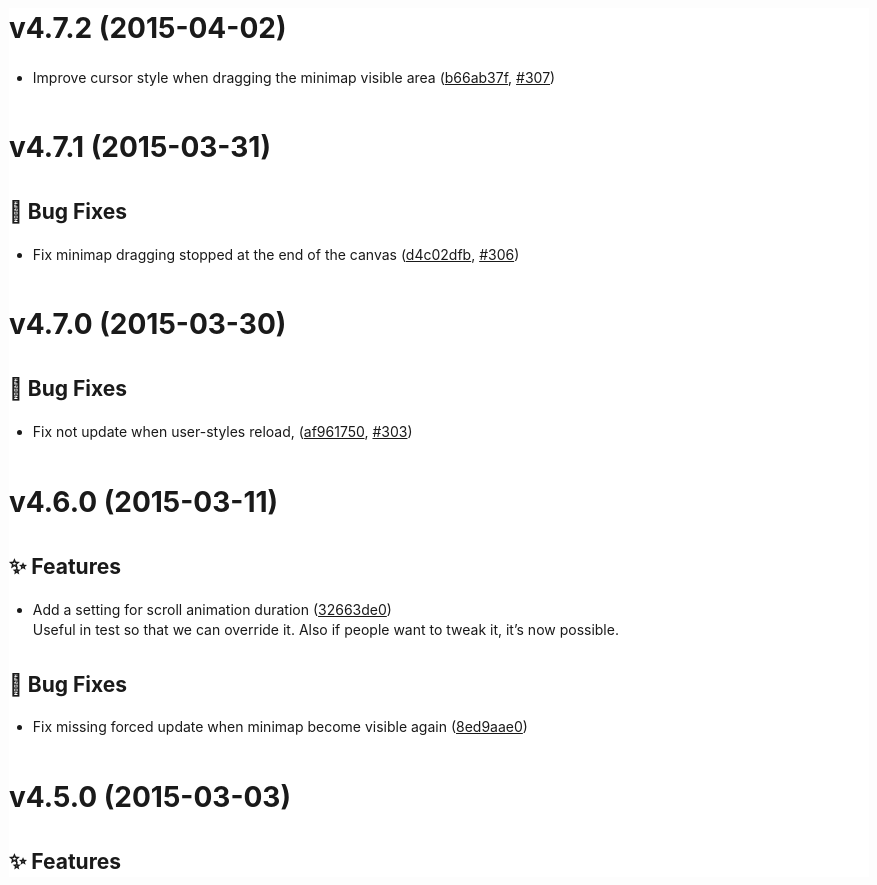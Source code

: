 <a name="v4.7.2"></a>
# v4.7.2 (2015-04-02)

- Improve cursor style when dragging the minimap visible area ([b66ab37f](https://github.com/atom-minimap/minimap/commit/b66ab37f199fbd8f7abf188bdeebb824c405bd70), [#307](https://github.com/atom-minimap/minimap/issues/307))

<a name="v4.7.1"></a>
# v4.7.1 (2015-03-31)

## :bug: Bug Fixes

- Fix minimap dragging stopped at the end of the canvas ([d4c02dfb](https://github.com/atom-minimap/minimap/commit/d4c02dfb73cda0b852f25720776bb151802407ee), [#306](https://github.com/atom-minimap/minimap/issues/306))

<a name="v4.7.0"></a>
# v4.7.0 (2015-03-30)

## :bug: Bug Fixes

- Fix not update when user-styles reload, ([af961750](https://github.com/atom-minimap/minimap/commit/af9617505fe4b217b34dc2ce1c0bd3f01fc34b73), [#303](https://github.com/atom-minimap/minimap/issues/303))

<a name="v4.6.0"></a>
# v4.6.0 (2015-03-11)

## :sparkles: Features

- Add a setting for scroll animation duration ([32663de0](https://github.com/atom-minimap/minimap/commit/32663de09c39353c40b4a20fbbf5d41311968591))  <br>Useful in test so that we can override it. Also if people want to tweak
  it, it’s now possible.

## :bug: Bug Fixes

- Fix missing forced update when minimap become visible again ([8ed9aae0](https://github.com/atom-minimap/minimap/commit/8ed9aae0ee5e0dfc5aebb506b1de75b2a11a5123))

<a name="v4.5.0"></a>
# v4.5.0 (2015-03-03)

## :sparkles: Features
